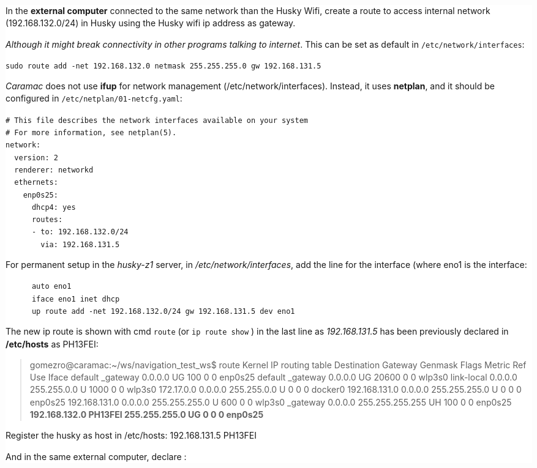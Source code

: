 

In the **external computer** connected to the same network than the Husky Wifi, create a route to access internal network (192.168.132.0/24) in Husky using the Husky wifi ip address as gateway. 

*Although it might break connectivity in other programs talking to internet*. This can be set as default in  `/etc/network/interfaces`: 

`sudo route add -net 192.168.132.0 netmask 255.255.255.0 gw 192.168.131.5`

_Caramac_ does not use **ifup** for network management (/etc/network/interfaces). Instead, it uses **netplan**, and it should be configured in `/etc/netplan/01-netcfg.yaml`:

```
# This file describes the network interfaces available on your system
# For more information, see netplan(5).
network:
  version: 2
  renderer: networkd
  ethernets:
    enp0s25:
      dhcp4: yes
      routes:
      - to: 192.168.132.0/24
        via: 192.168.131.5 

```

For permanent setup in the _husky-z1_ server, in */etc/network/interfaces*, add the line for the interface (where eno1 is the interface:
```
      auto eno1
      iface eno1 inet dhcp
      up route add -net 192.168.132.0/24 gw 192.168.131.5 dev eno1
```




The new ip route is shown with cmd `route`  (or `ip route show` ) in the last line as *192.168.131.5* has been previously declared in **/etc/hosts** as PH13FEI:

> gomezro@caramac:~/ws/navigation_test_ws$ route 
> Kernel IP routing table
> Destination     Gateway         Genmask         Flags Metric Ref    Use Iface
> default         _gateway        0.0.0.0         UG    100    0        0 enp0s25
> default         _gateway        0.0.0.0         UG    20600  0        0 wlp3s0
> link-local      0.0.0.0         255.255.0.0     U     1000   0        0 wlp3s0
> 172.17.0.0      0.0.0.0         255.255.0.0     U     0      0        0 docker0
> 192.168.131.0   0.0.0.0         255.255.255.0   U     0      0        0 enp0s25
> 192.168.131.0   0.0.0.0         255.255.255.0   U     600    0        0 wlp3s0
> _gateway        0.0.0.0         255.255.255.255 UH    100    0        0 enp0s25
> **192.168.132.0   PH13FEI         255.255.255.0   UG    0      0        0 enp0s25**



Register the husky as host in /etc/hosts:    192.168.131.5   PH13FEI


And in the same external computer, declare :
